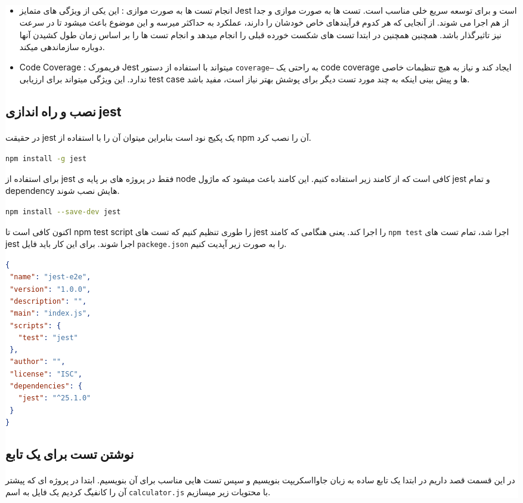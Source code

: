- انجام تست ها به صورت موازی : این یکی از ویژگی های متمایز Jest است و برای توسعه سریع خلی مناسب است. تست ها به صورت موازی و جدا از هم اجرا می شوند. از آنجایی که هر کدوم فرآیندهای خاص خودشان را دارند، عملکرد به حداکثر میرسه و این موضوع باعث میشود تا در سرعت نیز تاثیرگذار باشد. همچنین همچنین در ابتدا تست های شکست خورده قبلی را انجام میدهد و انجام تست ها را بر اساس زمان طول کشیدن آنها دوباره سازماندهی میکند.

- Code Coverage : فریمورک Jest میتواند با استفاده از دستور  `coverage–` به راحتی یک code coverage ایجاد کند و نیاز به هیچ تنظیمات خاصی ندارد. این ویژگی میتواند برای ارزیابی test case ها و پیش بینی اینکه به چند مورد تست دیگر برای پوشش بهتر نیاز است، مفید باشد.

## نصب و راه اندازی jest
در حقیقت jest یک پکیج نود است بنابراین میتوان آن را با استفاده از npm آن را نصب کرد.

<div dir="ltr">

```bash
npm install -g jest
```
</div>

برای استفاده از jest فقط در پروژه های بر پایه ی node کافی است که از کامند زیر استفاده کنیم. این کامند باعث میشود که ماژول jest و تمام dependency هایش نصب شوند.

<div dir="ltr">

```bash
npm install --save-dev jest
```
</div>

اکنون کافی است تا npm test script را طوری تنظیم کنیم که تست های jest را اجرا کند. یعنی هنگامی که کامند `npm test` اجرا شد، تمام تست های jest اجرا شوند. برای این کار باید فایل `packege.json` را به صورت زیر آپدیت کنیم.

<div dir="ltr">

```json
{
 "name": "jest-e2e",
 "version": "1.0.0",
 "description": "",
 "main": "index.js",
 "scripts": {
   "test": "jest"
 },
 "author": "",
 "license": "ISC",
 "dependencies": {
   "jest": "^25.1.0"
 }
}
```
</div>


## نوشتن تست برای یک تابع
در این قسمت قصد داریم در ابتدا یک تابع ساده به زبان جاوااسکریپت بنویسیم و سپس تست هایی مناسب برای آن بنویسیم. ابتدا در پروژه ای که پیشتر آن را کانفیگ کردیم یک فایل به اسم `calculator.js` با محتویات زیر میسازیم.
